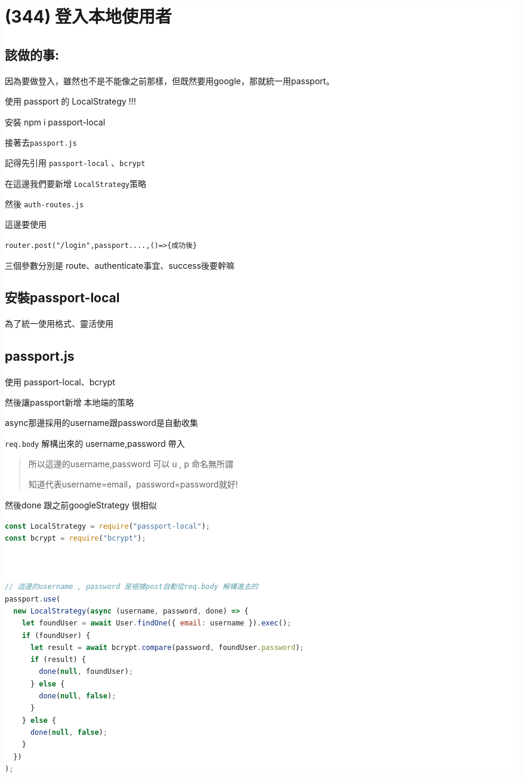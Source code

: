 # (344) 登入本地使用者

## 該做的事:

因為要做登入，雖然也不是不能像之前那樣，但既然要用google，那就統一用passport。

使用 passport 的 LocalStrategy !!!

安裝 npm i passport-local

接著去`passport.js`

記得先引用 `passport-local` 、`bcrypt`

在這邊我們要新增 `LocalStrategy`策略

然後 `auth-routes.js`  

這邊要使用

`router.post("/login",passport....,()=>{成功後}`

 三個參數分別是 route、authenticate事宜、success後要幹嘛

## 安裝passport-local

為了統一使用格式、靈活使用

## passport.js

使用 passport-local、bcrypt

然後讓passport新增 本地端的策略

async那邊採用的username跟password是自動收集

`req.body` 解構出來的 username,password 帶入

> 所以這邊的username,password 可以 u , p 命名無所謂
> 
> 知道代表username=email，password=password就好!

然後done 跟之前googleStrategy 很相似 

```js
const LocalStrategy = require("passport-local");
const bcrypt = require("bcrypt");



// 這邊的username , password 是根據post自動從req.body 解構進去的
passport.use(
  new LocalStrategy(async (username, password, done) => {
    let foundUser = await User.findOne({ email: username }).exec();
    if (foundUser) {
      let result = await bcrypt.compare(password, foundUser.password);
      if (result) {
        done(null, foundUser);
      } else {
        done(null, false);
      }
    } else {
      done(null, false);
    }
  })
);
```
